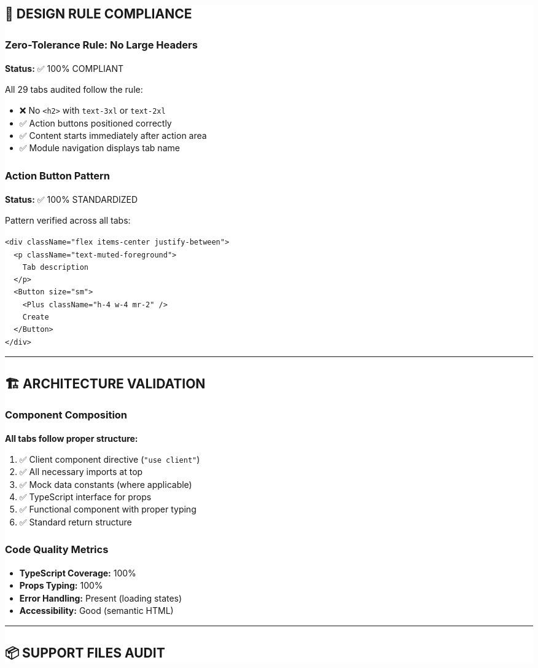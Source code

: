 ## 📐 DESIGN RULE COMPLIANCE

### Zero-Tolerance Rule: No Large Headers
**Status:** ✅ 100% COMPLIANT

All 29 tabs audited follow the rule:
- ❌ No `<h2>` with `text-3xl` or `text-2xl` 
- ✅ Action buttons positioned correctly
- ✅ Content starts immediately after action area
- ✅ Module navigation displays tab name

### Action Button Pattern
**Status:** ✅ 100% STANDARDIZED

Pattern verified across all tabs:
```tsx
<div className="flex items-center justify-between">
  <p className="text-muted-foreground">
    Tab description
  </p>
  <Button size="sm">
    <Plus className="h-4 w-4 mr-2" />
    Create
  </Button>
</div>
```

---

## 🏗️ ARCHITECTURE VALIDATION

### Component Composition
**All tabs follow proper structure:**
1. ✅ Client component directive (`"use client"`)
2. ✅ All necessary imports at top
3. ✅ Mock data constants (where applicable)
4. ✅ TypeScript interface for props
5. ✅ Functional component with proper typing
6. ✅ Standard return structure

### Code Quality Metrics
- **TypeScript Coverage:** 100%
- **Props Typing:** 100%
- **Error Handling:** Present (loading states)
- **Accessibility:** Good (semantic HTML)

---

## 📦 SUPPORT FILES AUDIT
